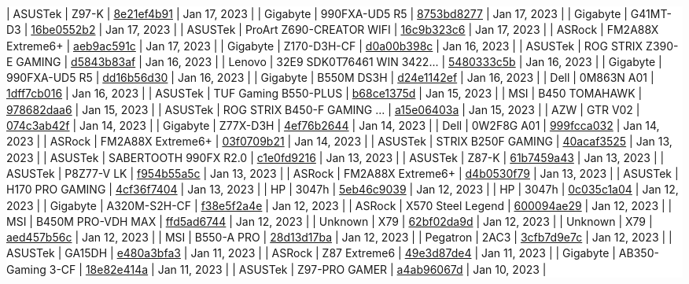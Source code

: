 | ASUSTek       | Z97-K                       | [8e21ef4b91](https://linux-hardware.org/?probe=8e21ef4b91) | Jan 17, 2023 |
| Gigabyte      | 990FXA-UD5 R5               | [8753bd8277](https://linux-hardware.org/?probe=8753bd8277) | Jan 17, 2023 |
| Gigabyte      | G41MT-D3                    | [16be0552b2](https://linux-hardware.org/?probe=16be0552b2) | Jan 17, 2023 |
| ASUSTek       | ProArt Z690-CREATOR WIFI    | [16c9b323c6](https://linux-hardware.org/?probe=16c9b323c6) | Jan 17, 2023 |
| ASRock        | FM2A88X Extreme6+           | [aeb9ac591c](https://linux-hardware.org/?probe=aeb9ac591c) | Jan 17, 2023 |
| Gigabyte      | Z170-D3H-CF                 | [d0a00b398c](https://linux-hardware.org/?probe=d0a00b398c) | Jan 16, 2023 |
| ASUSTek       | ROG STRIX Z390-E GAMING     | [d5843b83af](https://linux-hardware.org/?probe=d5843b83af) | Jan 16, 2023 |
| Lenovo        | 32E9 SDK0T76461 WIN 3422... | [5480333c5b](https://linux-hardware.org/?probe=5480333c5b) | Jan 16, 2023 |
| Gigabyte      | 990FXA-UD5 R5               | [dd16b56d30](https://linux-hardware.org/?probe=dd16b56d30) | Jan 16, 2023 |
| Gigabyte      | B550M DS3H                  | [d24e1142ef](https://linux-hardware.org/?probe=d24e1142ef) | Jan 16, 2023 |
| Dell          | 0M863N A01                  | [1dff7cb016](https://linux-hardware.org/?probe=1dff7cb016) | Jan 16, 2023 |
| ASUSTek       | TUF Gaming B550-PLUS        | [b68ce1375d](https://linux-hardware.org/?probe=b68ce1375d) | Jan 15, 2023 |
| MSI           | B450 TOMAHAWK               | [978682daa6](https://linux-hardware.org/?probe=978682daa6) | Jan 15, 2023 |
| ASUSTek       | ROG STRIX B450-F GAMING ... | [a15e06403a](https://linux-hardware.org/?probe=a15e06403a) | Jan 15, 2023 |
| AZW           | GTR V02                     | [074c3ab42f](https://linux-hardware.org/?probe=074c3ab42f) | Jan 14, 2023 |
| Gigabyte      | Z77X-D3H                    | [4ef76b2644](https://linux-hardware.org/?probe=4ef76b2644) | Jan 14, 2023 |
| Dell          | 0W2F8G A01                  | [999fcca032](https://linux-hardware.org/?probe=999fcca032) | Jan 14, 2023 |
| ASRock        | FM2A88X Extreme6+           | [03f0709b21](https://linux-hardware.org/?probe=03f0709b21) | Jan 14, 2023 |
| ASUSTek       | STRIX B250F GAMING          | [40acaf3525](https://linux-hardware.org/?probe=40acaf3525) | Jan 13, 2023 |
| ASUSTek       | SABERTOOTH 990FX R2.0       | [c1e0fd9216](https://linux-hardware.org/?probe=c1e0fd9216) | Jan 13, 2023 |
| ASUSTek       | Z87-K                       | [61b7459a43](https://linux-hardware.org/?probe=61b7459a43) | Jan 13, 2023 |
| ASUSTek       | P8Z77-V LK                  | [f954b55a5c](https://linux-hardware.org/?probe=f954b55a5c) | Jan 13, 2023 |
| ASRock        | FM2A88X Extreme6+           | [d4b0530f79](https://linux-hardware.org/?probe=d4b0530f79) | Jan 13, 2023 |
| ASUSTek       | H170 PRO GAMING             | [4cf36f7404](https://linux-hardware.org/?probe=4cf36f7404) | Jan 13, 2023 |
| HP            | 3047h                       | [5eb46c9039](https://linux-hardware.org/?probe=5eb46c9039) | Jan 12, 2023 |
| HP            | 3047h                       | [0c035c1a04](https://linux-hardware.org/?probe=0c035c1a04) | Jan 12, 2023 |
| Gigabyte      | A320M-S2H-CF                | [f38e5f2a4e](https://linux-hardware.org/?probe=f38e5f2a4e) | Jan 12, 2023 |
| ASRock        | X570 Steel Legend           | [600094ae29](https://linux-hardware.org/?probe=600094ae29) | Jan 12, 2023 |
| MSI           | B450M PRO-VDH MAX           | [ffd5ad6744](https://linux-hardware.org/?probe=ffd5ad6744) | Jan 12, 2023 |
| Unknown       | X79                         | [62bf02da9d](https://linux-hardware.org/?probe=62bf02da9d) | Jan 12, 2023 |
| Unknown       | X79                         | [aed457b56c](https://linux-hardware.org/?probe=aed457b56c) | Jan 12, 2023 |
| MSI           | B550-A PRO                  | [28d13d17ba](https://linux-hardware.org/?probe=28d13d17ba) | Jan 12, 2023 |
| Pegatron      | 2AC3                        | [3cfb7d9e7c](https://linux-hardware.org/?probe=3cfb7d9e7c) | Jan 12, 2023 |
| ASUSTek       | GA15DH                      | [e480a3bfa3](https://linux-hardware.org/?probe=e480a3bfa3) | Jan 11, 2023 |
| ASRock        | Z87 Extreme6                | [49e3d87de4](https://linux-hardware.org/?probe=49e3d87de4) | Jan 11, 2023 |
| Gigabyte      | AB350-Gaming 3-CF           | [18e82e414a](https://linux-hardware.org/?probe=18e82e414a) | Jan 11, 2023 |
| ASUSTek       | Z97-PRO GAMER               | [a4ab96067d](https://linux-hardware.org/?probe=a4ab96067d) | Jan 10, 2023 |